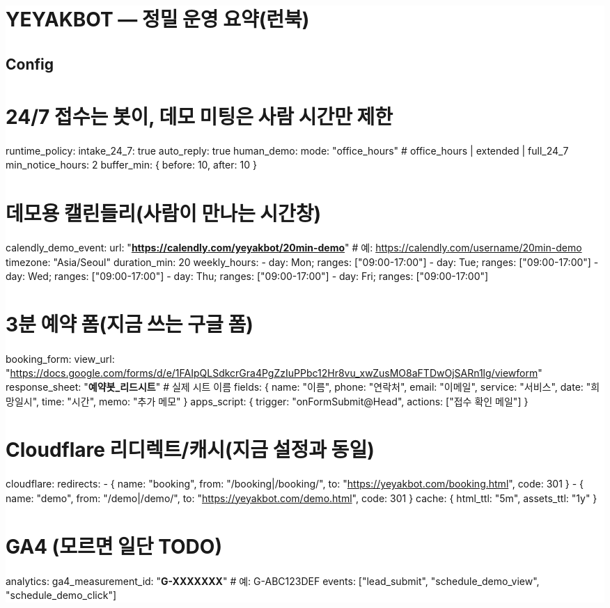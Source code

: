 # YEYAKBOT — 정밀 운영 요약(런북)

## Config

# 24/7 접수는 봇이, 데모 미팅은 사람 시간만 제한
runtime_policy:
  intake_24_7: true
  auto_reply: true
  human_demo:
    mode: "office_hours"              # office_hours | extended | full_24_7
    min_notice_hours: 2
    buffer_min: { before: 10, after: 10 }

# 데모용 캘린들리(사람이 만나는 시간창)
calendly_demo_event:
  url: "**https://calendly.com/yeyakbot/20min-demo**"          # 예: https://calendly.com/username/20min-demo
  timezone: "Asia/Seoul"
  duration_min: 20
  weekly_hours:
    - day: Mon; ranges: ["09:00-17:00"]
    - day: Tue; ranges: ["09:00-17:00"]
    - day: Wed; ranges: ["09:00-17:00"]
    - day: Thu; ranges: ["09:00-17:00"]
    - day: Fri; ranges: ["09:00-17:00"]

# 3분 예약 폼(지금 쓰는 구글 폼)
booking_form:
  view_url: "https://docs.google.com/forms/d/e/1FAIpQLSdkcrGra4PgZzIuPPbc12Hr8vu_xwZusMO8aFTDwOjSARn1lg/viewform"
  response_sheet: "**예약봇_리드시트**"     # 실제 시트 이름
  fields: { name: "이름", phone: "연락처", email: "이메일",
            service: "서비스", date: "희망일시", time: "시간", memo: "추가 메모" }
  apps_script: { trigger: "onFormSubmit@Head", actions: ["접수 확인 메일"] }

# Cloudflare 리디렉트/캐시(지금 설정과 동일)
cloudflare:
  redirects:
    - { name: "booking", from: "/booking|/booking/", to: "https://yeyakbot.com/booking.html", code: 301 }
    - { name: "demo",    from: "/demo|/demo/",       to: "https://yeyakbot.com/demo.html",    code: 301 }
  cache: { html_ttl: "5m", assets_ttl: "1y" }

# GA4 (모르면 일단 TODO)
analytics:
  ga4_measurement_id: "**G-XXXXXXX**"  # 예: G-ABC123DEF
  events: ["lead_submit", "schedule_demo_view", "schedule_demo_click"]
